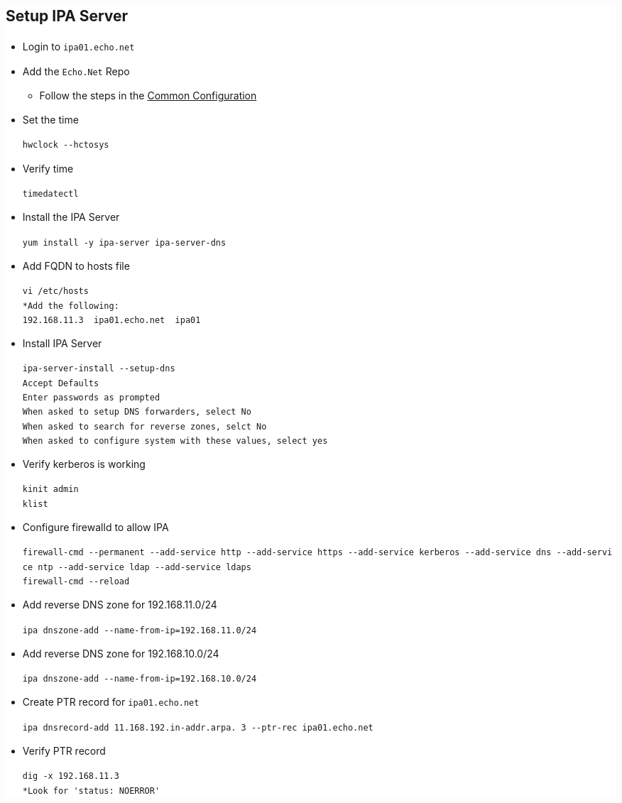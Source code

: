 
## Setup IPA Server
- Login to `ipa01.echo.net`
- Add the `Echo.Net` Repo
    - Follow the steps in the [Common Configuration](Common_Configuration-Tasks.md#add-the-echo.net-repo)

- Set the time

      hwclock --hctosys
      
- Verify time

      timedatectl

- Install the IPA Server

      yum install -y ipa-server ipa-server-dns

- Add FQDN to hosts file

      vi /etc/hosts
      *Add the following:
      192.168.11.3  ipa01.echo.net  ipa01

- Install IPA Server

      ipa-server-install --setup-dns
      Accept Defaults
      Enter passwords as prompted
      When asked to setup DNS forwarders, select No
      When asked to search for reverse zones, selct No
      When asked to configure system with these values, select yes
      
- Verify kerberos is working

      kinit admin
      klist

- Configure firewalld to allow IPA

      firewall-cmd --permanent --add-service http --add-service https --add-service kerberos --add-service dns --add-service ntp --add-service ldap --add-service ldaps
      firewall-cmd --reload

- Add reverse DNS zone for 192.168.11.0/24

      ipa dnszone-add --name-from-ip=192.168.11.0/24

- Add reverse DNS zone for 192.168.10.0/24

      ipa dnszone-add --name-from-ip=192.168.10.0/24

- Create PTR record for `ipa01.echo.net`

      ipa dnsrecord-add 11.168.192.in-addr.arpa. 3 --ptr-rec ipa01.echo.net

- Verify PTR record

      dig -x 192.168.11.3
      *Look for 'status: NOERROR'

